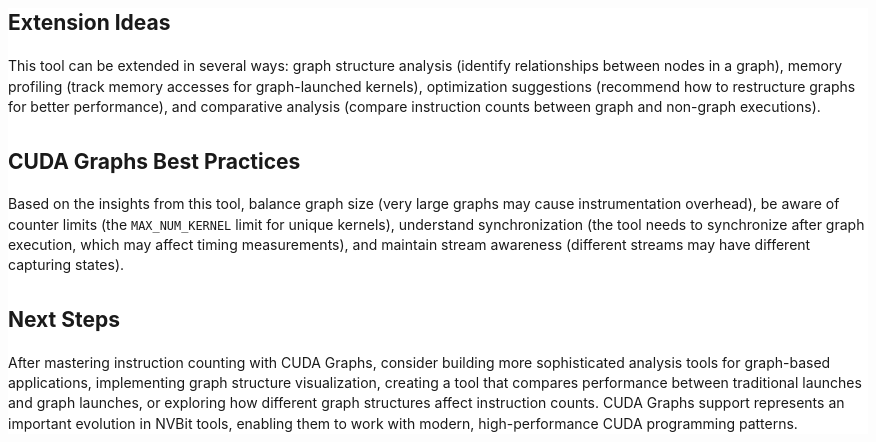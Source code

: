 ## Extension Ideas

This tool can be extended in several ways: graph structure analysis (identify relationships between nodes in a graph), memory profiling (track memory accesses for graph-launched kernels), optimization suggestions (recommend how to restructure graphs for better performance), and comparative analysis (compare instruction counts between graph and non-graph executions).

## CUDA Graphs Best Practices

Based on the insights from this tool, balance graph size (very large graphs may cause instrumentation overhead), be aware of counter limits (the `MAX_NUM_KERNEL` limit for unique kernels), understand synchronization (the tool needs to synchronize after graph execution, which may affect timing measurements), and maintain stream awareness (different streams may have different capturing states).

## Next Steps

After mastering instruction counting with CUDA Graphs, consider building more sophisticated analysis tools for graph-based applications, implementing graph structure visualization, creating a tool that compares performance between traditional launches and graph launches, or exploring how different graph structures affect instruction counts. CUDA Graphs support represents an important evolution in NVBit tools, enabling them to work with modern, high-performance CUDA programming patterns.
